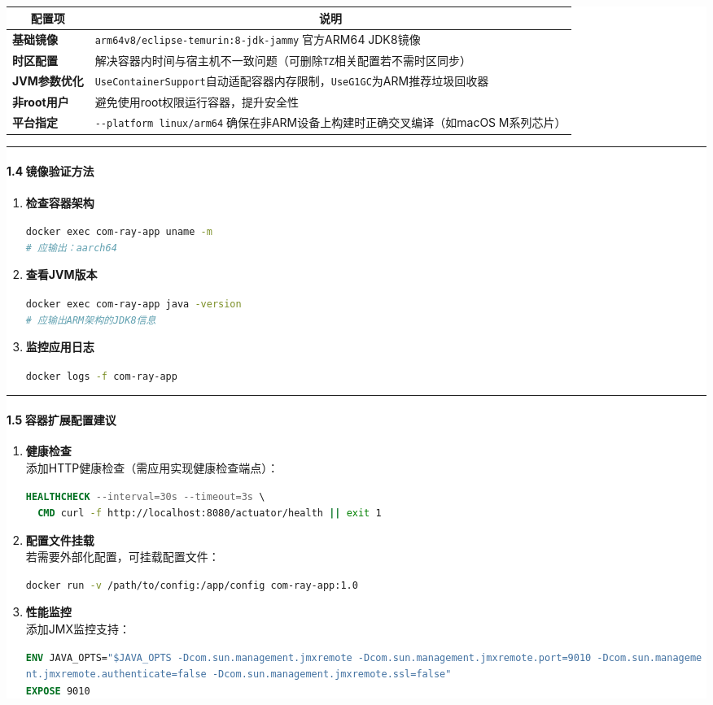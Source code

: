 | 配置项         | 说明                                                         |
| ----------- | ---------------------------------------------------------- |
| **基础镜像**    | `arm64v8/eclipse-temurin:8-jdk-jammy` 官方ARM64 JDK8镜像       |
| **时区配置**    | 解决容器内时间与宿主机不一致问题（可删除`TZ`相关配置若不需时区同步）                       |
| **JVM参数优化** | `UseContainerSupport`自动适配容器内存限制，`UseG1GC`为ARM推荐垃圾回收器       |
| **非root用户** | 避免使用root权限运行容器，提升安全性                                       |
| **平台指定**    | `--platform linux/arm64` 确保在非ARM设备上构建时正确交叉编译（如macOS M系列芯片） |

---

#### 1.4 镜像验证方法

1. **检查容器架构**  
   
   ```bash
   docker exec com-ray-app uname -m
   # 应输出：aarch64
   ```

2. **查看JVM版本**  
   
   ```bash
   docker exec com-ray-app java -version
   # 应输出ARM架构的JDK8信息
   ```

3. **监控应用日志**  
   
   ```bash
   docker logs -f com-ray-app
   ```

---

#### 1.5 容器扩展配置建议

1. **健康检查**  
   添加HTTP健康检查（需应用实现健康检查端点）：
   
   ```dockerfile
   HEALTHCHECK --interval=30s --timeout=3s \
     CMD curl -f http://localhost:8080/actuator/health || exit 1
   ```

2. **配置文件挂载**  
   若需要外部化配置，可挂载配置文件：
   
   ```bash
   docker run -v /path/to/config:/app/config com-ray-app:1.0
   ```

3. **性能监控**  
   添加JMX监控支持：
   
   ```dockerfile
   ENV JAVA_OPTS="$JAVA_OPTS -Dcom.sun.management.jmxremote -Dcom.sun.management.jmxremote.port=9010 -Dcom.sun.management.jmxremote.authenticate=false -Dcom.sun.management.jmxremote.ssl=false"
   EXPOSE 9010
   ```
